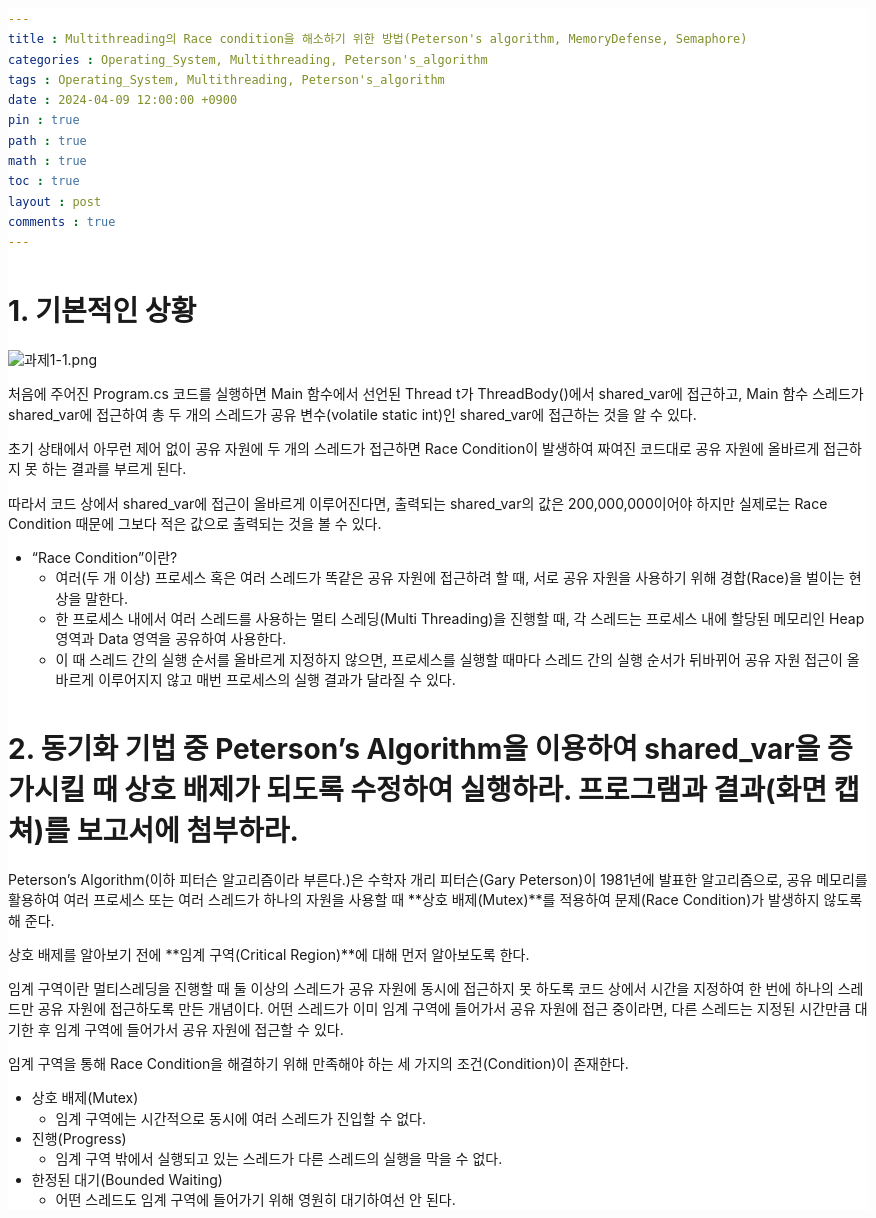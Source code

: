 ```yaml
---
title : Multithreading의 Race condition을 해소하기 위한 방법(Peterson's algorithm, MemoryDefense, Semaphore)
categories : Operating_System, Multithreading, Peterson's_algorithm
tags : Operating_System, Multithreading, Peterson's_algorithm
date : 2024-04-09 12:00:00 +0900
pin : true
path : true
math : true
toc : true
layout : post
comments : true
---
```




# 1. 기본적인 상황

![과제1-1.png](/assets/img/2024-04-10-Mutex&Peterson&Semaphore&Memorydefense/%25EA%25B3%25BC%25EC%25A0%259C1-1.png)

처음에 주어진 Program.cs 코드를 실행하면 Main 함수에서 선언된 Thread t가 ThreadBody()에서 shared_var에 접근하고, Main 함수 스레드가 shared_var에 접근하여 총 두 개의 스레드가 공유 변수(volatile static int)인 shared_var에 접근하는 것을 알 수 있다.

초기 상태에서 아무런 제어 없이 공유 자원에 두 개의 스레드가 접근하면 Race Condition이 발생하여 짜여진 코드대로 공유 자원에 올바르게 접근하지 못 하는 결과를 부르게 된다.

따라서 코드 상에서 shared_var에 접근이 올바르게 이루어진다면, 출력되는 shared_var의 값은 200,000,000이어야 하지만 실제로는 Race Condition 때문에 그보다 적은 값으로 출력되는 것을 볼 수 있다.

- “Race Condition”이란?
    - 여러(두 개 이상) 프로세스 혹은 여러 스레드가 똑같은 공유 자원에 접근하려 할 때, 서로 공유 자원을 사용하기 위해 경합(Race)을 벌이는 현상을 말한다.
    - 한 프로세스 내에서 여러 스레드를 사용하는 멀티 스레딩(Multi Threading)을 진행할 때, 각 스레드는 프로세스 내에 할당된 메모리인 Heap 영역과 Data 영역을 공유하여 사용한다.
    - 이 때 스레드 간의 실행 순서를 올바르게 지정하지 않으면, 프로세스를 실행할 때마다 스레드 간의 실행 순서가 뒤바뀌어 공유 자원 접근이 올바르게 이루어지지 않고 매번 프로세스의 실행 결과가 달라질 수 있다.

# 2. 동기화 기법 중 Peterson’s Algorithm을 이용하여 shared_var을 증가시킬 때 상호 배제가 되도록 수정하여 실행하라. 프로그램과 결과(화면 캡쳐)를 보고서에 첨부하라.

Peterson’s Algorithm(이하 피터슨 알고리즘이라 부른다.)은 수학자 개리 피터슨(Gary Peterson)이 1981년에 발표한 알고리즘으로, 공유 메모리를 활용하여 여러 프로세스 또는 여러 스레드가 하나의 자원을 사용할 때 **상호 배제(Mutex)**를 적용하여 문제(Race Condition)가 발생하지 않도록 해 준다. 

상호 배제를 알아보기 전에 **임계 구역(Critical Region)**에 대해 먼저 알아보도록 한다.

임계 구역이란 멀티스레딩을 진행할 때 둘 이상의 스레드가 공유 자원에 동시에 접근하지 못 하도록 코드 상에서 시간을 지정하여 한 번에 하나의 스레드만 공유 자원에 접근하도록 만든 개념이다. 어떤 스레드가 이미 임계 구역에 들어가서 공유 자원에 접근 중이라면, 다른 스레드는 지정된 시간만큼 대기한 후 임계 구역에 들어가서 공유 자원에 접근할 수 있다.

임계 구역을 통해 Race Condition을 해결하기 위해 만족해야 하는 세 가지의 조건(Condition)이 존재한다.

- 상호 배제(Mutex)
    - 임계 구역에는 시간적으로 동시에 여러 스레드가 진입할 수 없다.
- 진행(Progress)
    - 임계 구역 밖에서 실행되고 있는 스레드가 다른 스레드의 실행을 막을 수 없다.
- 한정된 대기(Bounded Waiting)
    - 어떤 스레드도 임계 구역에 들어가기 위해 영원히 대기하여선 안 된다.
